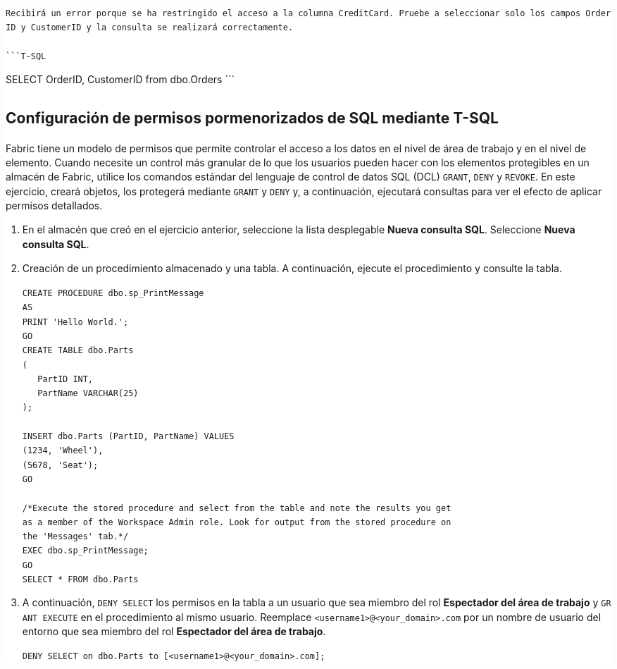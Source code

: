     Recibirá un error porque se ha restringido el acceso a la columna CreditCard. Pruebe a seleccionar solo los campos OrderID y CustomerID y la consulta se realizará correctamente.

    ```T-SQL
   SELECT OrderID, CustomerID from dbo.Orders
    ```

## Configuración de permisos pormenorizados de SQL mediante T-SQL

Fabric tiene un modelo de permisos que permite controlar el acceso a los datos en el nivel de área de trabajo y en el nivel de elemento. Cuando necesite un control más granular de lo que los usuarios pueden hacer con los elementos protegibles en un almacén de Fabric, utilice los comandos estándar del lenguaje de control de datos SQL (DCL) `GRANT`, `DENY` y `REVOKE`. En este ejercicio, creará objetos, los protegerá mediante `GRANT` y `DENY` y, a continuación, ejecutará consultas para ver el efecto de aplicar permisos detallados.

1. En el almacén que creó en el ejercicio anterior, seleccione la lista desplegable **Nueva consulta SQL**. Seleccione **Nueva consulta SQL**.  

2. Creación de un procedimiento almacenado y una tabla. A continuación, ejecute el procedimiento y consulte la tabla.

    ```T-SQL
   CREATE PROCEDURE dbo.sp_PrintMessage
   AS
   PRINT 'Hello World.';
   GO   
   CREATE TABLE dbo.Parts
   (
       PartID INT,
       PartName VARCHAR(25)
   );
   
   INSERT dbo.Parts (PartID, PartName) VALUES
   (1234, 'Wheel'),
   (5678, 'Seat');
    GO
   
   /*Execute the stored procedure and select from the table and note the results you get
   as a member of the Workspace Admin role. Look for output from the stored procedure on 
   the 'Messages' tab.*/
   EXEC dbo.sp_PrintMessage;
   GO   
   SELECT * FROM dbo.Parts
    ```

3. A continuación, `DENY SELECT` los permisos en la tabla a un usuario que sea miembro del rol **Espectador del área de trabajo** y `GRANT EXECUTE` en el procedimiento al mismo usuario. Reemplace `<username1>@<your_domain>.com` por un nombre de usuario del entorno que sea miembro del rol **Espectador del área de trabajo**.

    ```T-SQL
   DENY SELECT on dbo.Parts to [<username1>@<your_domain>.com];
